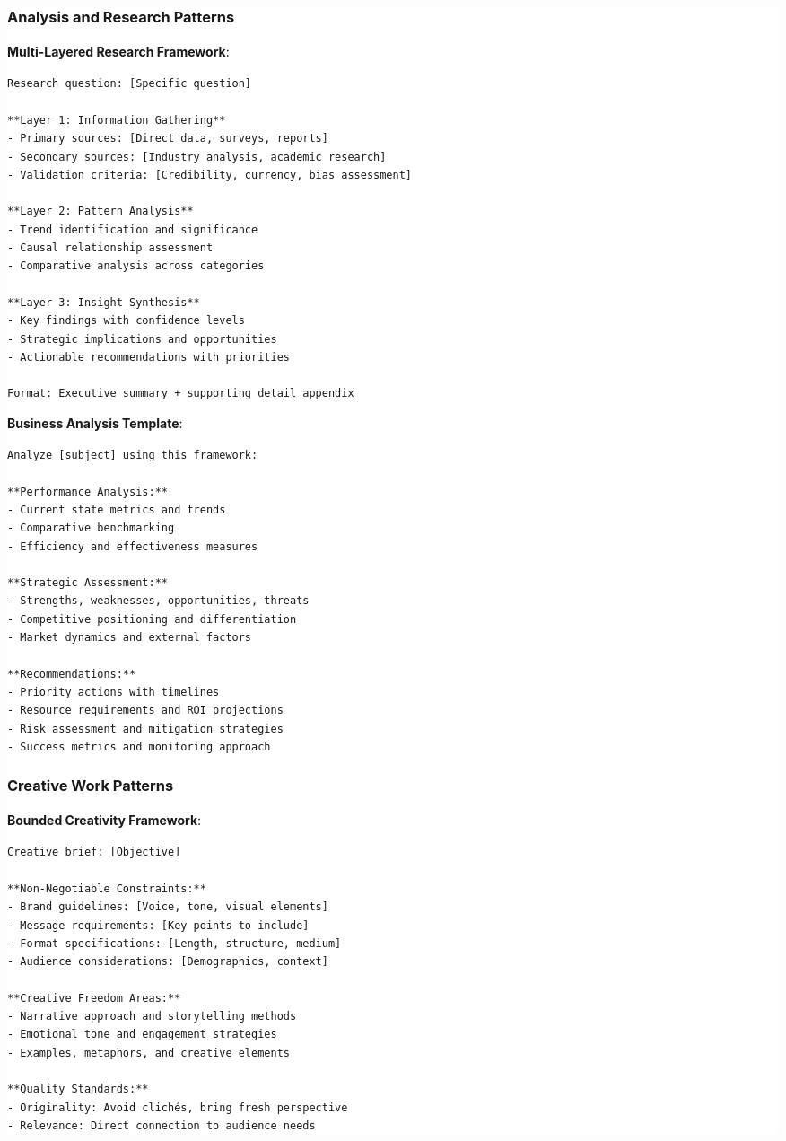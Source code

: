 ### Analysis and Research Patterns

**Multi-Layered Research Framework**:
```
Research question: [Specific question]

**Layer 1: Information Gathering**
- Primary sources: [Direct data, surveys, reports]
- Secondary sources: [Industry analysis, academic research]
- Validation criteria: [Credibility, currency, bias assessment]

**Layer 2: Pattern Analysis**
- Trend identification and significance
- Causal relationship assessment
- Comparative analysis across categories

**Layer 3: Insight Synthesis**
- Key findings with confidence levels
- Strategic implications and opportunities
- Actionable recommendations with priorities

Format: Executive summary + supporting detail appendix
```

**Business Analysis Template**:
```
Analyze [subject] using this framework:

**Performance Analysis:**
- Current state metrics and trends
- Comparative benchmarking
- Efficiency and effectiveness measures

**Strategic Assessment:**
- Strengths, weaknesses, opportunities, threats
- Competitive positioning and differentiation
- Market dynamics and external factors

**Recommendations:**
- Priority actions with timelines
- Resource requirements and ROI projections
- Risk assessment and mitigation strategies
- Success metrics and monitoring approach
```

### Creative Work Patterns

**Bounded Creativity Framework**:
```
Creative brief: [Objective]

**Non-Negotiable Constraints:**
- Brand guidelines: [Voice, tone, visual elements]
- Message requirements: [Key points to include]
- Format specifications: [Length, structure, medium]
- Audience considerations: [Demographics, context]

**Creative Freedom Areas:**
- Narrative approach and storytelling methods
- Emotional tone and engagement strategies
- Examples, metaphors, and creative elements

**Quality Standards:**
- Originality: Avoid clichés, bring fresh perspective
- Relevance: Direct connection to audience needs
```